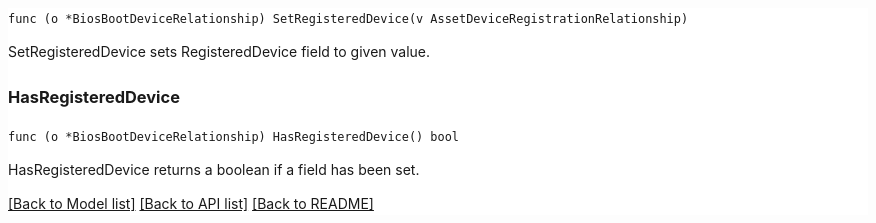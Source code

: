 `func (o *BiosBootDeviceRelationship) SetRegisteredDevice(v AssetDeviceRegistrationRelationship)`

SetRegisteredDevice sets RegisteredDevice field to given value.

### HasRegisteredDevice

`func (o *BiosBootDeviceRelationship) HasRegisteredDevice() bool`

HasRegisteredDevice returns a boolean if a field has been set.


[[Back to Model list]](../README.md#documentation-for-models) [[Back to API list]](../README.md#documentation-for-api-endpoints) [[Back to README]](../README.md)


